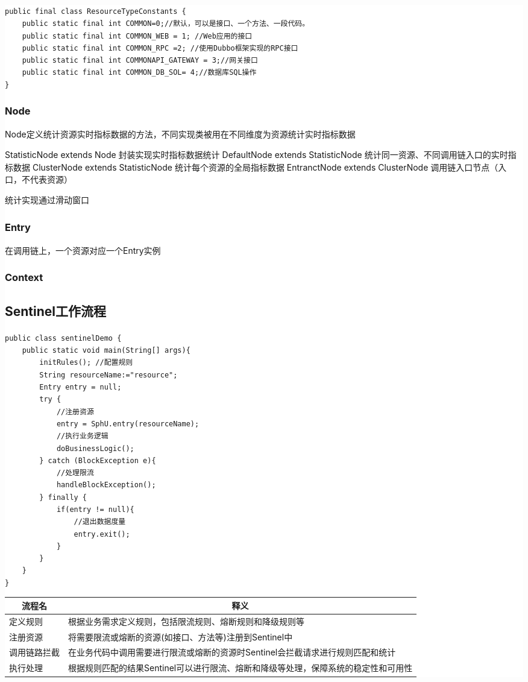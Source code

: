 ```
public final class ResourceTypeConstants {
    public static final int COMMON=0;//默认，可以是接口、一个方法、一段代码。
    public static final int COMMON_WEB = 1; //Web应用的接口
    public static final int COMMON_RPC =2; //使用Dubbo框架实现的RPC接口
    public static final int COMMONAPI_GATEWAY = 3;//网关接口
    public static final int COMMON_DB_SOL= 4;//数据库SQL操作
}
```
### Node
Node定义统计资源实时指标数据的方法，不同实现类被用在不同维度为资源统计实时指标数据

StatisticNode extends Node 封装实现实时指标数据统计
DefaultNode extends StatisticNode 统计同一资源、不同调用链入口的实时指标数据
ClusterNode extends StatisticNode 统计每个资源的全局指标数据
EntranctNode extends ClusterNode 调用链入口节点（入口，不代表资源）



统计实现通过滑动窗口
### Entry
在调用链上，一个资源对应一个Entry实例 
### Context
## Sentinel工作流程
```
public class sentinelDemo {
    public static void main(String[] args){
        initRules(); //配置规则
        String resourceName:="resource";
        Entry entry = null;
        try {
            //注册资源
            entry = SphU.entry(resourceName);
            //执行业务逻辑
            doBusinessLogic();
        } catch (BlockException e){
            //处理限流
            handleBlockException();
        } finally {
            if(entry != null){
                //退出数据度量
                entry.exit();
            }
        }
    }
}
```
|流程名|释义|
|---|---|
|定义规则|根据业务需求定义规则，包括限流规则、熔断规则和降级规则等|
|注册资源|将需要限流或熔断的资源(如接口、方法等)注册到Sentinel中|
|调用链路拦截|在业务代码中调用需要进行限流或熔断的资源时Sentinel会拦截请求进行规则匹配和统计|
|执行处理|根据规则匹配的结果Sentinel可以进行限流、熔断和降级等处理，保障系统的稳定性和可用性|
